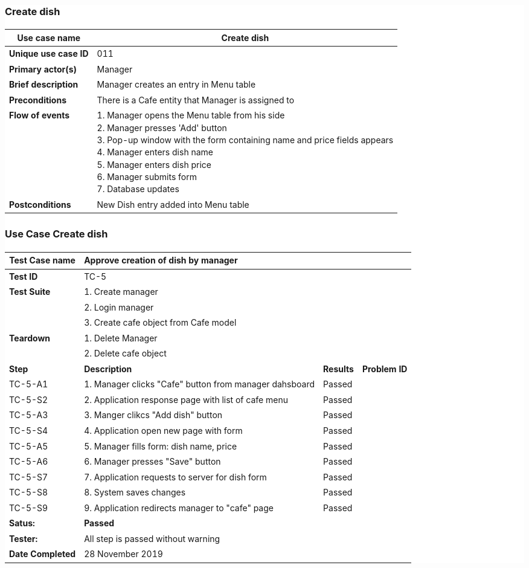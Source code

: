 ### Create dish

| Use case name          | Create dish                                                  |
| ---------------------- | ------------------------------------------------------------ |
| **Unique use case ID** | 011                                                          |
| **Primary actor(s)**   | Manager                                                      |
| **Brief description**  | Manager creates an entry in Menu table                       |
| **Preconditions**      | There is a Cafe entity that Manager is assigned to           |
| **Flow of events**     | 1. Manager opens the Menu table from his side<br />2. Manager presses 'Add' button<br />3. Pop-up window with the form containing name and price fields appears<br />4. Manager enters dish name<br />5. Manager enters dish price<br />6. Manager submits form<br />7. Database updates |
| **Postconditions**     | New Dish entry added into Menu table                         |

### Use Case Create dish

| Test Case name         | Approve creation of  dish  by manager                        |               |                |
| ---------------------- | :----------------------------------------------------------- | ------------- | -------------- |
| **Test ID**            | TC-5                                                         |               |                |
| **Test Suite**         | 1. Create manager                                            |               |                |
|                        | 2. Login manager                                             |               |                |
|                        | 3. Create cafe object from Cafe model                        |               |                |
| **Teardown**           | 1. Delete Manager                                            |               |                |
|                        | 2. Delete cafe object                                        |               |                |
| **Step**               | **Description**                                              | **Results**   | **Problem ID** |
| TC-5-A1                | 1. Manager clicks "Cafe" button from manager dahsboard       | Passed        |                |
| TC-5-S2                | 2. Application response page with list of cafe menu          | Passed        |                |
| TC-5-A3                | 3. Manger clikcs "Add dish" button                           | Passed        |                |
| TC-5-S4                | 4. Application open new page with form                       | Passed        |                |
| TC-5-A5                | 5. Manager fills form: dish name, price                      | Passed        |                |
| TC-5-A6                | 6. Manager presses "Save" button                             | Passed        |                |
| TC-5-S7                | 7. Application requests to server for dish form              | Passed        |                |
| TC-5-S8                | 8. System saves changes                                      | Passed        |                |
| TC-5-S9                | 9. Application redirects manager to "cafe" page              | Passed        |                |
| **Satus:**             | **Passed**                                                   |               |                |
| **Tester:**            | All step is passed without warning                           |               |                |
| **Date Completed**     | 28 November 2019                                             |               |                |
